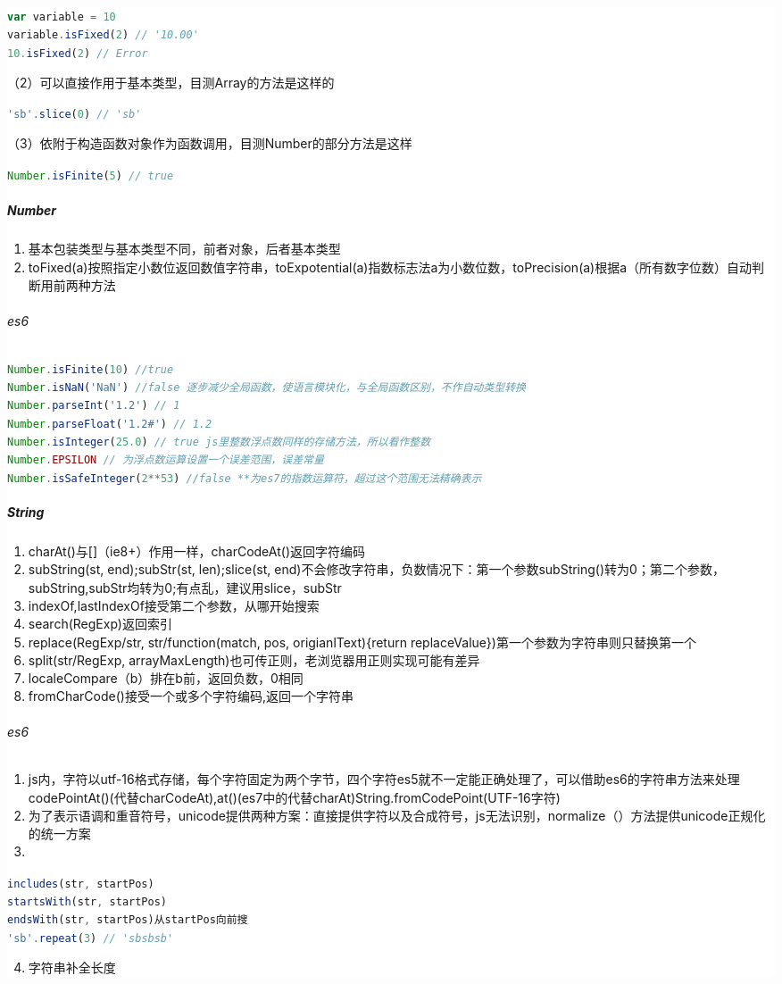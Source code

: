   ```js
  var variable = 10
  variable.isFixed(2) // '10.00'
  10.isFixed(2) // Error
  ```
  （2）可以直接作用于基本类型，目测Array的方法是这样的

  ```js
  'sb'.slice(0) // 'sb'
  ```
  （3）依附于构造函数对象作为函数调用，目测Number的部分方法是这样

  ```js
  Number.isFinite(5) // true
  ```

##### Number
1. 基本包装类型与基本类型不同，前者对象，后者基本类型
2. toFixed(a)按照指定小数位返回数值字符串，toExpotential(a)指数标志法a为小数位数，toPrecision(a)根据a（所有数字位数）自动判断用前两种方法

###### es6

```js
Number.isFinite(10) //true
Number.isNaN('NaN') //false 逐步减少全局函数，使语言模块化，与全局函数区别，不作自动类型转换
Number.parseInt('1.2') // 1
Number.parseFloat('1.2#') // 1.2
Number.isInteger(25.0) // true js里整数浮点数同样的存储方法，所以看作整数
Number.EPSILON // 为浮点数运算设置一个误差范围，误差常量
Number.isSafeInteger(2**53) //false **为es7的指数运算符，超过这个范围无法精确表示
```

##### String
1. charAt()与[]（ie8+）作用一样，charCodeAt()返回字符编码
2. subString(st, end);subStr(st, len);slice(st, end)不会修改字符串，负数情况下：第一个参数subString()转为0；第二个参数，subString,subStr均转为0;有点乱，建议用slice，subStr
3. indexOf,lastIndexOf接受第二个参数，从哪开始搜索
4. search(RegExp)返回索引
5. replace(RegExp/str, str/function(match, pos, origianlText){return replaceValue})第一个参数为字符串则只替换第一个
6. split(str/RegExp, arrayMaxLength)也可传正则，老浏览器用正则实现可能有差异
7. localeCompare（b）排在b前，返回负数，0相同
8. fromCharCode()接受一个或多个字符编码,返回一个字符串

###### es6
1. js内，字符以utf-16格式存储，每个字符固定为两个字节，四个字符es5就不一定能正确处理了，可以借助es6的字符串方法来处理codePointAt()(代替charCodeAt),at()(es7中的代替charAt)String.fromCodePoint(UTF-16字符)
2. 为了表示语调和重音符号，unicode提供两种方案：直接提供字符以及合成符号，js无法识别，normalize（）方法提供unicode正规化的统一方案
3.

  ```js
  includes(str, startPos)
  startsWith(str, startPos)
  endsWith(str, startPos)从startPos向前搜
  'sb'.repeat(3) // 'sbsbsb'
  ```
4. 字符串补全长度
